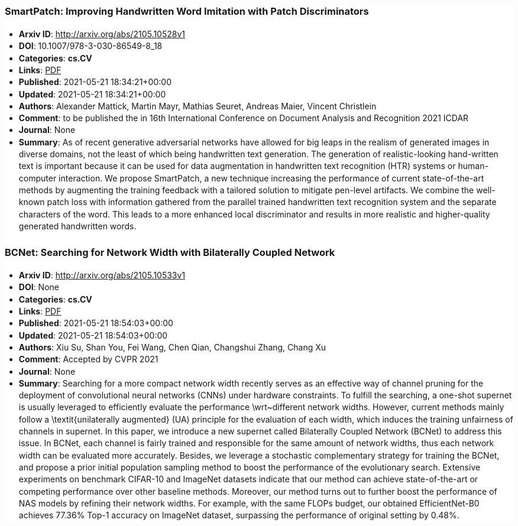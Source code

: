 

### SmartPatch: Improving Handwritten Word Imitation with Patch Discriminators
- **Arxiv ID**: http://arxiv.org/abs/2105.10528v1
- **DOI**: 10.1007/978-3-030-86549-8_18
- **Categories**: **cs.CV**
- **Links**: [PDF](http://arxiv.org/pdf/2105.10528v1)
- **Published**: 2021-05-21 18:34:21+00:00
- **Updated**: 2021-05-21 18:34:21+00:00
- **Authors**: Alexander Mattick, Martin Mayr, Mathias Seuret, Andreas Maier, Vincent Christlein
- **Comment**: to be published the in 16th International Conference on Document
  Analysis and Recognition 2021 ICDAR
- **Journal**: None
- **Summary**: As of recent generative adversarial networks have allowed for big leaps in the realism of generated images in diverse domains, not the least of which being handwritten text generation. The generation of realistic-looking hand-written text is important because it can be used for data augmentation in handwritten text recognition (HTR) systems or human-computer interaction. We propose SmartPatch, a new technique increasing the performance of current state-of-the-art methods by augmenting the training feedback with a tailored solution to mitigate pen-level artifacts. We combine the well-known patch loss with information gathered from the parallel trained handwritten text recognition system and the separate characters of the word. This leads to a more enhanced local discriminator and results in more realistic and higher-quality generated handwritten words.



### BCNet: Searching for Network Width with Bilaterally Coupled Network
- **Arxiv ID**: http://arxiv.org/abs/2105.10533v1
- **DOI**: None
- **Categories**: **cs.CV**
- **Links**: [PDF](http://arxiv.org/pdf/2105.10533v1)
- **Published**: 2021-05-21 18:54:03+00:00
- **Updated**: 2021-05-21 18:54:03+00:00
- **Authors**: Xiu Su, Shan You, Fei Wang, Chen Qian, Changshui Zhang, Chang Xu
- **Comment**: Accepted by CVPR 2021
- **Journal**: None
- **Summary**: Searching for a more compact network width recently serves as an effective way of channel pruning for the deployment of convolutional neural networks (CNNs) under hardware constraints. To fulfill the searching, a one-shot supernet is usually leveraged to efficiently evaluate the performance \wrt~different network widths. However, current methods mainly follow a \textit{unilaterally augmented} (UA) principle for the evaluation of each width, which induces the training unfairness of channels in supernet. In this paper, we introduce a new supernet called Bilaterally Coupled Network (BCNet) to address this issue. In BCNet, each channel is fairly trained and responsible for the same amount of network widths, thus each network width can be evaluated more accurately. Besides, we leverage a stochastic complementary strategy for training the BCNet, and propose a prior initial population sampling method to boost the performance of the evolutionary search. Extensive experiments on benchmark CIFAR-10 and ImageNet datasets indicate that our method can achieve state-of-the-art or competing performance over other baseline methods. Moreover, our method turns out to further boost the performance of NAS models by refining their network widths. For example, with the same FLOPs budget, our obtained EfficientNet-B0 achieves 77.36\% Top-1 accuracy on ImageNet dataset, surpassing the performance of original setting by 0.48\%.
